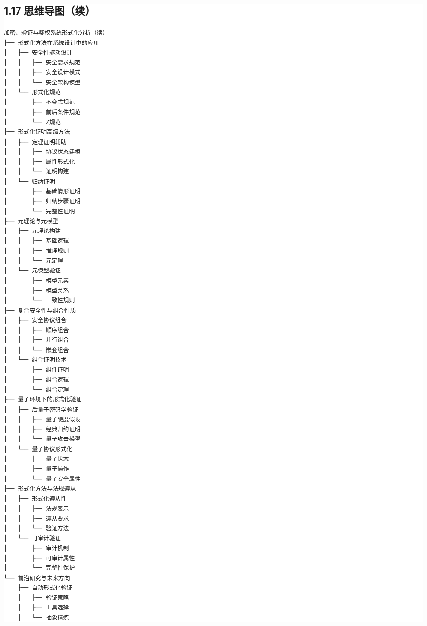 ## 1.17 思维导图（续）

```text
加密、验证与鉴权系统形式化分析（续）
├── 形式化方法在系统设计中的应用
│   ├── 安全性驱动设计
│   │   ├── 安全需求规范
│   │   ├── 安全设计模式
│   │   └── 安全架构模型
│   └── 形式化规范
│       ├── 不变式规范
│       ├── 前后条件规范
│       └── Z规范
├── 形式化证明高级方法
│   ├── 定理证明辅助
│   │   ├── 协议状态建模
│   │   ├── 属性形式化
│   │   └── 证明构建
│   └── 归纳证明
│       ├── 基础情形证明
│       ├── 归纳步骤证明
│       └── 完整性证明
├── 元理论与元模型
│   ├── 元理论构建
│   │   ├── 基础逻辑
│   │   ├── 推理规则
│   │   └── 元定理
│   └── 元模型验证
│       ├── 模型元素
│       ├── 模型关系
│       └── 一致性规则
├── 复合安全性与组合性质
│   ├── 安全协议组合
│   │   ├── 顺序组合
│   │   ├── 并行组合
│   │   └── 嵌套组合
│   └── 组合证明技术
│       ├── 组件证明
│       ├── 组合逻辑
│       └── 组合定理
├── 量子环境下的形式化验证
│   ├── 后量子密码学验证
│   │   ├── 量子硬度假设
│   │   ├── 经典归约证明
│   │   └── 量子攻击模型
│   └── 量子协议形式化
│       ├── 量子状态
│       ├── 量子操作
│       └── 量子安全属性
├── 形式化方法与法规遵从
│   ├── 形式化遵从性
│   │   ├── 法规表示
│   │   ├── 遵从要求
│   │   └── 验证方法
│   └── 可审计验证
│       ├── 审计机制
│       ├── 可审计属性
│       └── 完整性保护
└── 前沿研究与未来方向
    ├── 自动形式化验证
    │   ├── 验证策略
    │   ├── 工具选择
    │   └── 抽象精炼
```